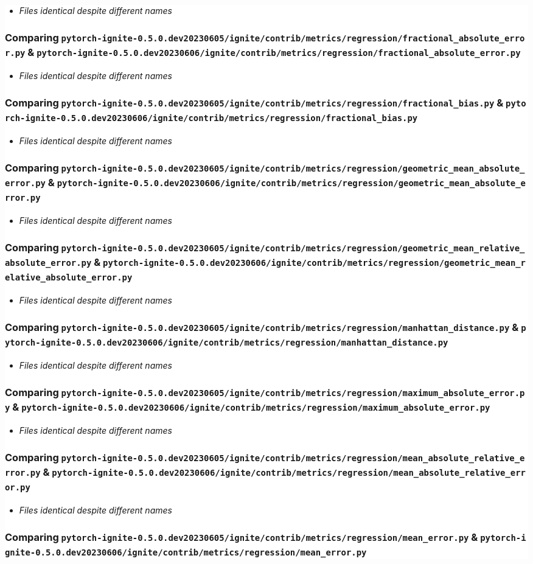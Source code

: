  * *Files identical despite different names*

### Comparing `pytorch-ignite-0.5.0.dev20230605/ignite/contrib/metrics/regression/fractional_absolute_error.py` & `pytorch-ignite-0.5.0.dev20230606/ignite/contrib/metrics/regression/fractional_absolute_error.py`

 * *Files identical despite different names*

### Comparing `pytorch-ignite-0.5.0.dev20230605/ignite/contrib/metrics/regression/fractional_bias.py` & `pytorch-ignite-0.5.0.dev20230606/ignite/contrib/metrics/regression/fractional_bias.py`

 * *Files identical despite different names*

### Comparing `pytorch-ignite-0.5.0.dev20230605/ignite/contrib/metrics/regression/geometric_mean_absolute_error.py` & `pytorch-ignite-0.5.0.dev20230606/ignite/contrib/metrics/regression/geometric_mean_absolute_error.py`

 * *Files identical despite different names*

### Comparing `pytorch-ignite-0.5.0.dev20230605/ignite/contrib/metrics/regression/geometric_mean_relative_absolute_error.py` & `pytorch-ignite-0.5.0.dev20230606/ignite/contrib/metrics/regression/geometric_mean_relative_absolute_error.py`

 * *Files identical despite different names*

### Comparing `pytorch-ignite-0.5.0.dev20230605/ignite/contrib/metrics/regression/manhattan_distance.py` & `pytorch-ignite-0.5.0.dev20230606/ignite/contrib/metrics/regression/manhattan_distance.py`

 * *Files identical despite different names*

### Comparing `pytorch-ignite-0.5.0.dev20230605/ignite/contrib/metrics/regression/maximum_absolute_error.py` & `pytorch-ignite-0.5.0.dev20230606/ignite/contrib/metrics/regression/maximum_absolute_error.py`

 * *Files identical despite different names*

### Comparing `pytorch-ignite-0.5.0.dev20230605/ignite/contrib/metrics/regression/mean_absolute_relative_error.py` & `pytorch-ignite-0.5.0.dev20230606/ignite/contrib/metrics/regression/mean_absolute_relative_error.py`

 * *Files identical despite different names*

### Comparing `pytorch-ignite-0.5.0.dev20230605/ignite/contrib/metrics/regression/mean_error.py` & `pytorch-ignite-0.5.0.dev20230606/ignite/contrib/metrics/regression/mean_error.py`
